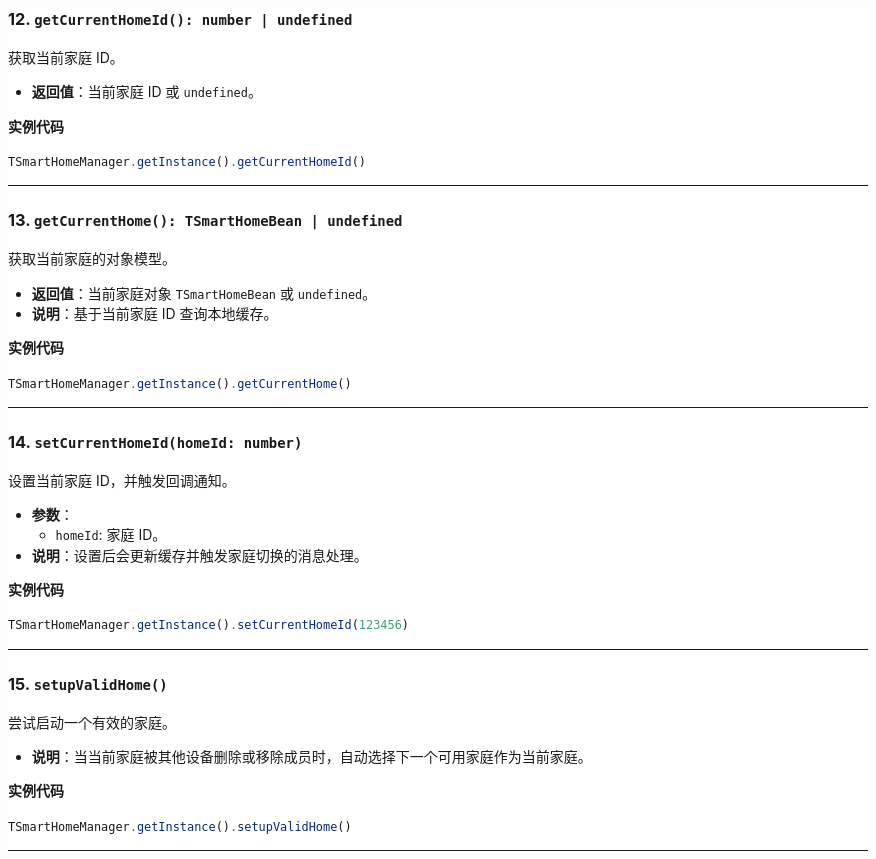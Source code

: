 
### 12. `getCurrentHomeId(): number | undefined`

获取当前家庭 ID。

- **返回值**：当前家庭 ID 或 `undefined`。

**实例代码**

```javascript
TSmartHomeManager.getInstance().getCurrentHomeId()

```

---

### 13. `getCurrentHome(): TSmartHomeBean | undefined`

获取当前家庭的对象模型。

- **返回值**：当前家庭对象 `TSmartHomeBean` 或 `undefined`。
- **说明**：基于当前家庭 ID 查询本地缓存。

**实例代码**

```javascript
TSmartHomeManager.getInstance().getCurrentHome()
```

---

### 14. `setCurrentHomeId(homeId: number)`

设置当前家庭 ID，并触发回调通知。

- **参数**：
  - `homeId`: 家庭 ID。
- **说明**：设置后会更新缓存并触发家庭切换的消息处理。

**实例代码**

```javascript
TSmartHomeManager.getInstance().setCurrentHomeId(123456)

```

---

### 15. `setupValidHome()`

尝试启动一个有效的家庭。

- **说明**：当当前家庭被其他设备删除或移除成员时，自动选择下一个可用家庭作为当前家庭。

**实例代码**

```javascript
TSmartHomeManager.getInstance().setupValidHome()

```

---